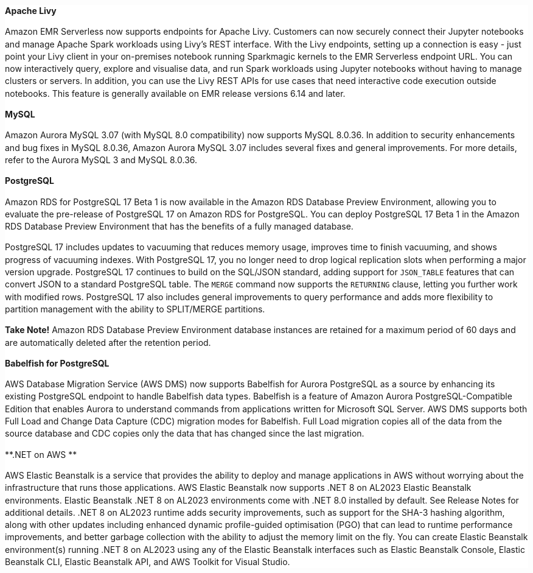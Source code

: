 **Apache Livy**

Amazon EMR Serverless now supports endpoints for Apache Livy. Customers can now securely connect their Jupyter notebooks and manage Apache Spark workloads using Livy’s REST interface. With the Livy endpoints, setting up a connection is easy - just point your Livy client in your on-premises notebook running Sparkmagic kernels to the EMR Serverless endpoint URL. You can now interactively query, explore and visualise data, and run Spark workloads using Jupyter notebooks without having to manage clusters or servers. In addition, you can use the Livy REST APIs for use cases that need interactive code execution outside notebooks. This feature is generally available on EMR release versions 6.14 and later.

**MySQL**

Amazon Aurora MySQL 3.07 (with MySQL 8.0 compatibility) now supports MySQL 8.0.36. In addition to security enhancements and bug fixes in MySQL 8.0.36, Amazon Aurora MySQL 3.07 includes several fixes and general improvements. For more details, refer to the Aurora MySQL 3 and MySQL 8.0.36.

**PostgreSQL**

Amazon RDS for PostgreSQL 17 Beta 1 is now available in the Amazon RDS Database Preview Environment, allowing you to evaluate the pre-release of PostgreSQL 17 on Amazon RDS for PostgreSQL. You can deploy PostgreSQL 17 Beta 1 in the Amazon RDS Database Preview Environment that has the benefits of a fully managed database.

PostgreSQL 17 includes updates to vacuuming that reduces memory usage, improves time to finish vacuuming, and shows progress of vacuuming indexes. With PostgreSQL 17, you no longer need to drop logical replication slots when performing a major version upgrade. PostgreSQL 17 continues to build on the SQL/JSON standard, adding support for `JSON_TABLE` features that can convert JSON to a standard PostgreSQL table. The `MERGE` command now supports the `RETURNING` clause, letting you further work with modified rows. PostgreSQL 17 also includes general improvements to query performance and adds more flexibility to partition management with the ability to SPLIT/MERGE partitions. 

**Take Note!** Amazon RDS Database Preview Environment database instances are retained for a maximum period of 60 days and are automatically deleted after the retention period.

**Babelfish for PostgreSQL**

AWS Database Migration Service (AWS DMS) now supports Babelfish for Aurora PostgreSQL as a source by enhancing its existing PostgreSQL endpoint to handle Babelfish data types. Babelfish is a feature of Amazon Aurora PostgreSQL-Compatible Edition that enables Aurora to understand commands from applications written for Microsoft SQL Server. AWS DMS supports both Full Load and Change Data Capture (CDC) migration modes for Babelfish. Full Load migration copies all of the data from the source database and CDC copies only the data that has changed since the last migration.

**.NET on AWS **

AWS Elastic Beanstalk is a service that provides the ability to deploy and manage applications in AWS without worrying about the infrastructure that runs those applications. AWS Elastic Beanstalk now supports .NET 8 on AL2023 Elastic Beanstalk environments. Elastic Beanstalk .NET 8 on AL2023 environments come with .NET 8.0 installed by default. See Release Notes for additional details.  .NET 8 on AL2023 runtime adds security improvements, such as support for the SHA-3 hashing algorithm, along with other updates including enhanced dynamic profile-guided optimisation (PGO) that can lead to runtime performance improvements, and better garbage collection with the ability to adjust the memory limit on the fly. You can create Elastic Beanstalk environment(s) running .NET 8 on AL2023 using any of the Elastic Beanstalk interfaces such as Elastic Beanstalk Console, Elastic Beanstalk CLI, Elastic Beanstalk API, and AWS Toolkit for Visual Studio.
